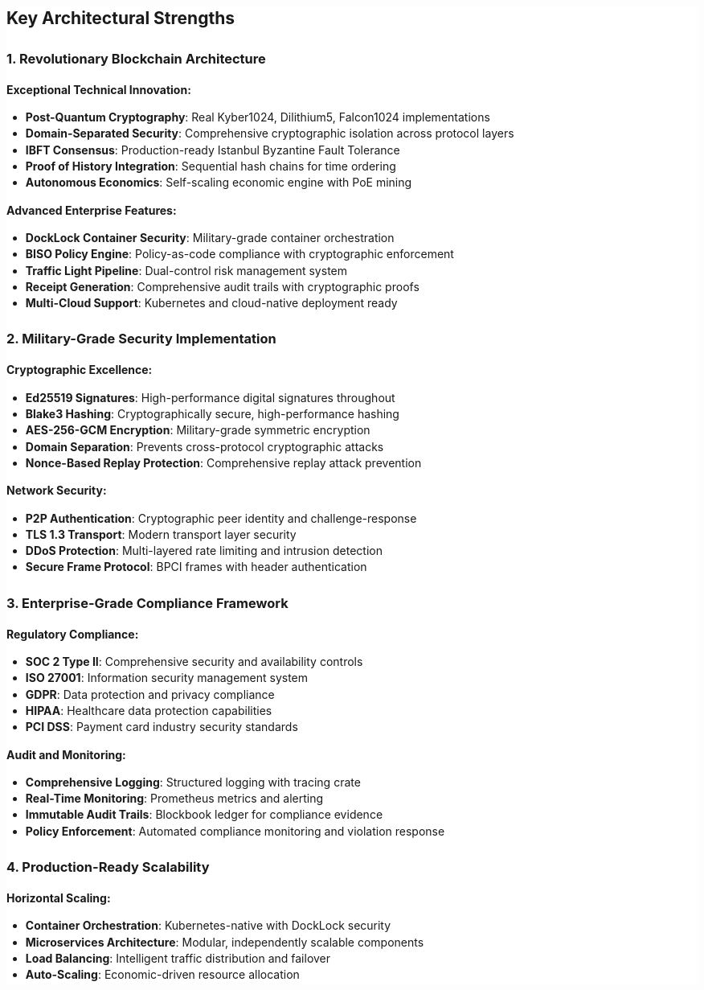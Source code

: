 ## Key Architectural Strengths

### 1. Revolutionary Blockchain Architecture

**Exceptional Technical Innovation:**
- **Post-Quantum Cryptography**: Real Kyber1024, Dilithium5, Falcon1024 implementations
- **Domain-Separated Security**: Comprehensive cryptographic isolation across protocol layers
- **IBFT Consensus**: Production-ready Istanbul Byzantine Fault Tolerance
- **Proof of History Integration**: Sequential hash chains for time ordering
- **Autonomous Economics**: Self-scaling economic engine with PoE mining

**Advanced Enterprise Features:**
- **DockLock Container Security**: Military-grade container orchestration
- **BISO Policy Engine**: Policy-as-code compliance with cryptographic enforcement
- **Traffic Light Pipeline**: Dual-control risk management system
- **Receipt Generation**: Comprehensive audit trails with cryptographic proofs
- **Multi-Cloud Support**: Kubernetes and cloud-native deployment ready

### 2. Military-Grade Security Implementation

**Cryptographic Excellence:**
- **Ed25519 Signatures**: High-performance digital signatures throughout
- **Blake3 Hashing**: Cryptographically secure, high-performance hashing
- **AES-256-GCM Encryption**: Military-grade symmetric encryption
- **Domain Separation**: Prevents cross-protocol cryptographic attacks
- **Nonce-Based Replay Protection**: Comprehensive replay attack prevention

**Network Security:**
- **P2P Authentication**: Cryptographic peer identity and challenge-response
- **TLS 1.3 Transport**: Modern transport layer security
- **DDoS Protection**: Multi-layered rate limiting and intrusion detection
- **Secure Frame Protocol**: BPCI frames with header authentication

### 3. Enterprise-Grade Compliance Framework

**Regulatory Compliance:**
- **SOC 2 Type II**: Comprehensive security and availability controls
- **ISO 27001**: Information security management system
- **GDPR**: Data protection and privacy compliance
- **HIPAA**: Healthcare data protection capabilities
- **PCI DSS**: Payment card industry security standards

**Audit and Monitoring:**
- **Comprehensive Logging**: Structured logging with tracing crate
- **Real-Time Monitoring**: Prometheus metrics and alerting
- **Immutable Audit Trails**: Blockbook ledger for compliance evidence
- **Policy Enforcement**: Automated compliance monitoring and violation response

### 4. Production-Ready Scalability

**Horizontal Scaling:**
- **Container Orchestration**: Kubernetes-native with DockLock security
- **Microservices Architecture**: Modular, independently scalable components
- **Load Balancing**: Intelligent traffic distribution and failover
- **Auto-Scaling**: Economic-driven resource allocation
